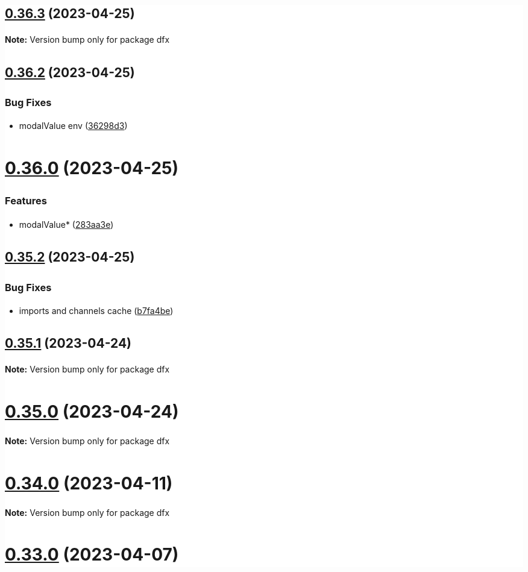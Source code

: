 ## [0.36.3](https://github.com/tim-smart/dfx/compare/dfx@0.36.2...dfx@0.36.3) (2023-04-25)

**Note:** Version bump only for package dfx

## [0.36.2](https://github.com/tim-smart/dfx/compare/dfx@0.36.0...dfx@0.36.2) (2023-04-25)

### Bug Fixes

- modalValue env ([36298d3](https://github.com/tim-smart/dfx/commit/36298d3eca0b38ed50915202850c3992e53a88c2))

# [0.36.0](https://github.com/tim-smart/dfx/compare/dfx@0.35.2...dfx@0.36.0) (2023-04-25)

### Features

- modalValue\* ([283aa3e](https://github.com/tim-smart/dfx/commit/283aa3eb14a59ee1ed50b42734c7062e7429a04f))

## [0.35.2](https://github.com/tim-smart/dfx/compare/dfx@0.35.1...dfx@0.35.2) (2023-04-25)

### Bug Fixes

- imports and channels cache ([b7fa4be](https://github.com/tim-smart/dfx/commit/b7fa4be92c0ae5c469c4050268629a1d728bbb8f))

## [0.35.1](https://github.com/tim-smart/dfx/compare/dfx@0.35.0...dfx@0.35.1) (2023-04-24)

**Note:** Version bump only for package dfx

# [0.35.0](https://github.com/tim-smart/dfx/compare/dfx@0.34.0...dfx@0.35.0) (2023-04-24)

**Note:** Version bump only for package dfx

# [0.34.0](https://github.com/tim-smart/dfx/compare/dfx@0.33.0...dfx@0.34.0) (2023-04-11)

**Note:** Version bump only for package dfx

# [0.33.0](https://github.com/tim-smart/dfx/compare/dfx@0.32.1...dfx@0.33.0) (2023-04-07)
